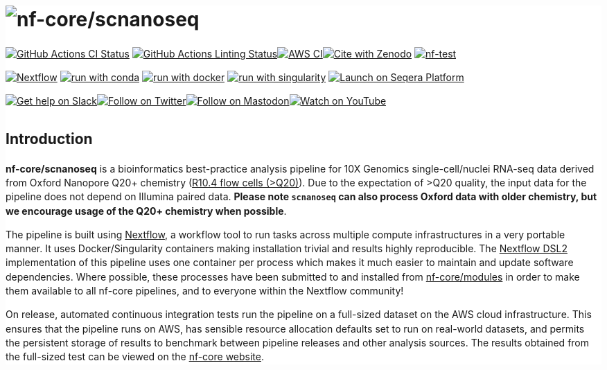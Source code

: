 <h1>
  <picture>
    <source media="(prefers-color-scheme: dark)" srcset="docs/images/nf-core-scnanoseq_logo_dark.png">
    <img alt="nf-core/scnanoseq" src="docs/images/nf-core-scnanoseq_logo_light.png">
  </picture>
</h1>

[![GitHub Actions CI Status](https://github.com/nf-core/scnanoseq/actions/workflows/ci.yml/badge.svg)](https://github.com/nf-core/scnanoseq/actions/workflows/ci.yml)
[![GitHub Actions Linting Status](https://github.com/nf-core/scnanoseq/actions/workflows/linting.yml/badge.svg)](https://github.com/nf-core/scnanoseq/actions/workflows/linting.yml)[![AWS CI](https://img.shields.io/badge/CI%20tests-full%20size-FF9900?labelColor=000000&logo=Amazon%20AWS)](https://nf-co.re/scnanoseq/results)[![Cite with Zenodo](http://img.shields.io/badge/DOI-10.5281/zenodo.13899279-1073c8?labelColor=000000)](https://doi.org/10.5281/zenodo.13899279)
[![nf-test](https://img.shields.io/badge/unit_tests-nf--test-337ab7.svg)](https://www.nf-test.com)

[![Nextflow](https://img.shields.io/badge/nextflow%20DSL2-%E2%89%A524.04.2-23aa62.svg)](https://www.nextflow.io/)
[![run with conda](http://img.shields.io/badge/run%20with-conda-3EB049?labelColor=000000&logo=anaconda)](https://docs.conda.io/en/latest/)
[![run with docker](https://img.shields.io/badge/run%20with-docker-0db7ed?labelColor=000000&logo=docker)](https://www.docker.com/)
[![run with singularity](https://img.shields.io/badge/run%20with-singularity-1d355c.svg?labelColor=000000)](https://sylabs.io/docs/)
[![Launch on Seqera Platform](https://img.shields.io/badge/Launch%20%F0%9F%9A%80-Seqera%20Platform-%234256e7)](https://cloud.seqera.io/launch?pipeline=https://github.com/nf-core/scnanoseq)

[![Get help on Slack](http://img.shields.io/badge/slack-nf--core%20%23scnanoseq-4A154B?labelColor=000000&logo=slack)](https://nfcore.slack.com/channels/scnanoseq)[![Follow on Twitter](http://img.shields.io/badge/twitter-%40nf__core-1DA1F2?labelColor=000000&logo=twitter)](https://twitter.com/nf_core)[![Follow on Mastodon](https://img.shields.io/badge/mastodon-nf__core-6364ff?labelColor=FFFFFF&logo=mastodon)](https://mstdn.science/@nf_core)[![Watch on YouTube](http://img.shields.io/badge/youtube-nf--core-FF0000?labelColor=000000&logo=youtube)](https://www.youtube.com/c/nf-core)

## Introduction

**nf-core/scnanoseq** is a bioinformatics best-practice analysis pipeline for 10X Genomics single-cell/nuclei RNA-seq data derived from Oxford Nanopore Q20+ chemistry ([R10.4 flow cells (>Q20)](https://nanoporetech.com/about-us/news/oxford-nanopore-announces-technology-updates-nanopore-community-meeting)). Due to the expectation of >Q20 quality, the input data for the pipeline does not depend on Illumina paired data. **Please note `scnanoseq` can also process Oxford data with older chemistry, but we encourage usage of the Q20+ chemistry when possible**.

The pipeline is built using [Nextflow](https://www.nextflow.io), a workflow tool to run tasks across multiple compute infrastructures in a very portable manner. It uses Docker/Singularity containers making installation trivial and results highly reproducible. The [Nextflow DSL2](https://www.nextflow.io/docs/latest/dsl2.html) implementation of this pipeline uses one container per process which makes it much easier to maintain and update software dependencies. Where possible, these processes have been submitted to and installed from [nf-core/modules](https://github.com/nf-core/modules) in order to make them available to all nf-core pipelines, and to everyone within the Nextflow community!

On release, automated continuous integration tests run the pipeline on a full-sized dataset on the AWS cloud infrastructure. This ensures that the pipeline runs on AWS, has sensible resource allocation defaults set to run on real-world datasets, and permits the persistent storage of results to benchmark between pipeline releases and other analysis sources. The results obtained from the full-sized test can be viewed on the [nf-core website](https://nf-co.re/scnanoseq/results).
